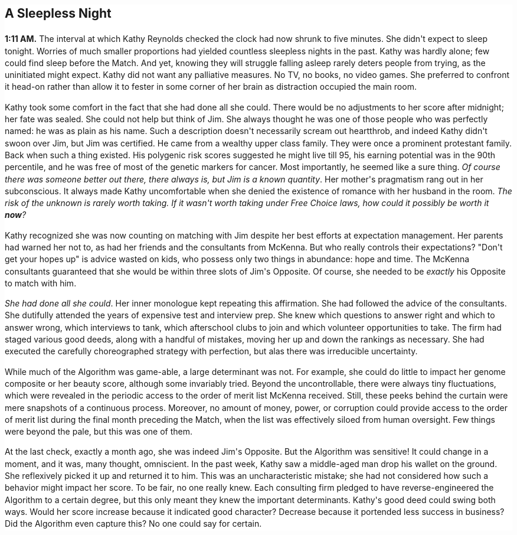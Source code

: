 ## A Sleepless Night

**1:11 AM.** The interval at which Kathy Reynolds checked the clock had now shrunk to five minutes. She didn't expect to sleep tonight. Worries of much smaller proportions had yielded countless sleepless nights in the past. Kathy was hardly alone; few could find sleep before the Match. And yet, knowing they will struggle falling asleep rarely deters people from trying, as the uninitiated might expect. Kathy did not want any palliative measures. No TV, no books, no video games. She preferred to confront it head-on rather than allow it to fester in some corner of her brain as distraction occupied the main room.

Kathy took some comfort in the fact that she had done all she could. There would be no adjustments to her score after midnight; her fate was sealed. She could not help but think of Jim. She always thought he was one of those people who was perfectly named: he was as plain as his name. Such a description doesn't necessarily scream out heartthrob, and indeed Kathy didn't swoon over Jim, but Jim was certified. He came from a wealthy upper class family. They were once a prominent protestant family. Back when such a thing existed. His polygenic risk scores suggested he might live till 95, his earning potential was in the 90th percentile, and he was free of most of the genetic markers for cancer. Most importantly, he seemed like a sure thing. *Of course there was someone better out there, there always is, but Jim is a known quantity*. Her mother's pragmatism rang out in her subconscious. It always made Kathy uncomfortable when she denied the existence of romance with her husband in the room. *The risk of the unknown is rarely worth taking. If it wasn't worth taking under Free Choice laws, how could it possibly be worth it **now**?*

Kathy recognized she was now counting on matching with Jim despite her best efforts at expectation management. Her parents had warned her not to, as had her friends and the consultants from McKenna. But who really controls their expectations? "Don't get your hopes up" is advice wasted on kids, who possess only two things in abundance: hope and time. The McKenna consultants guaranteed that she would be within three slots of Jim's Opposite. Of course, she needed to be *exactly* his Opposite to match with him.

*She had done all she could*. Her inner monologue kept repeating this affirmation. She had followed the advice of the consultants. She dutifully attended the years of expensive test and interview prep. She knew which questions to answer right and which to answer wrong, which interviews to tank, which afterschool clubs to join and which volunteer opportunities to take. The firm had staged various good deeds, along with a handful of mistakes, moving her up and down the rankings as necessary. She had executed the carefully choreographed strategy with perfection, but alas there was irreducible uncertainty. 

While much of the Algorithm was game-able, a large determinant was not. For example, she could do little to impact her genome composite or her beauty score, although some invariably tried. Beyond the uncontrollable, there were always tiny fluctuations, which were revealed in the periodic access to the order of merit list McKenna received. Still, these peeks behind the curtain were mere snapshots of a continuous process. Moreover, no amount of money, power, or corruption could provide access to the order of merit list during the final month preceding the Match, when the list was effectively siloed from human oversight. Few things were beyond the pale, but this was one of them.

At the last check, exactly a month ago, she was indeed Jim's Opposite. But the Algorithm was sensitive! It could change in a moment, and it was, many thought, omniscient. In the past week, Kathy saw a middle-aged man drop his wallet on the ground. She reflexively picked it up and returned it to him. This was an uncharacteristic mistake; she had not considered how such a behavior might impact her score. To be fair, no one really knew. Each consulting firm pledged to have reverse-engineered the Algorithm to a certain degree, but this only meant they knew the important determinants. Kathy's good deed could swing both ways. Would her score increase because it indicated good character? Decrease because it portended less success in business? Did the Algorithm even capture this? No one could say for certain.
